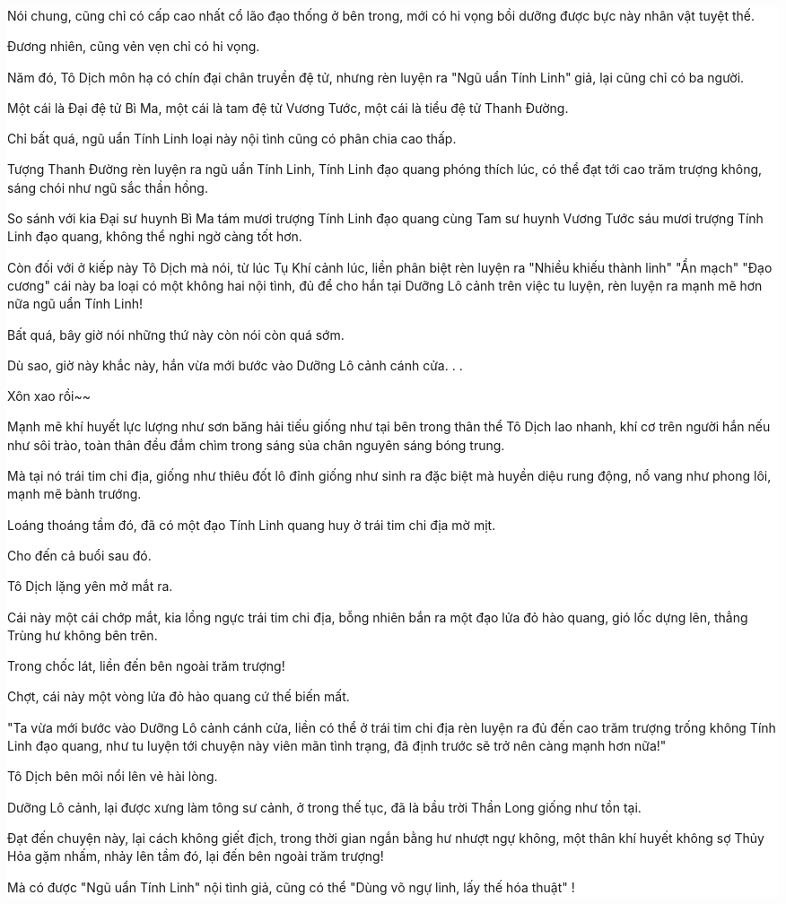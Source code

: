 Nói chung, cũng chỉ có cấp cao nhất cổ lão đạo thống ở bên trong, mới có hi vọng bồi dưỡng được bực này nhân vật tuyệt thế.

Đương nhiên, cũng vẻn vẹn chỉ có hi vọng.

Năm đó, Tô Dịch môn hạ có chín đại chân truyền đệ tử, nhưng rèn luyện ra "Ngũ uẩn Tính Linh" giả, lại cũng chỉ có ba người.

Một cái là Đại đệ tử Bì Ma, một cái là tam đệ tử Vương Tước, một cái là tiểu đệ tử Thanh Đường.

Chỉ bất quá, ngũ uẩn Tính Linh loại này nội tình cũng có phân chia cao thấp.

Tượng Thanh Đường rèn luyện ra ngũ uẩn Tính Linh, Tính Linh đạo quang phóng thích lúc, có thể đạt tới cao trăm trượng không, sáng chói như ngũ sắc thần hồng.

So sánh với kia Đại sư huynh Bì Ma tám mươi trượng Tính Linh đạo quang cùng Tam sư huynh Vương Tước sáu mươi trượng Tính Linh đạo quang, không thể nghi ngờ càng tốt hơn.

Còn đối với ở kiếp này Tô Dịch mà nói, từ lúc Tụ Khí cảnh lúc, liền phân biệt rèn luyện ra "Nhiều khiếu thành linh" "Ẩn mạch" "Đạo cương" cái này ba loại có một không hai nội tình, đủ để cho hắn tại Dưỡng Lô cảnh trên việc tu luyện, rèn luyện ra mạnh mẽ hơn nữa ngũ uẩn Tính Linh!

Bất quá, bây giờ nói những thứ này còn nói còn quá sớm.

Dù sao, giờ này khắc này, hắn vừa mới bước vào Dưỡng Lô cảnh cánh cửa. . .

Xôn xao rồi~~

Mạnh mẽ khí huyết lực lượng như sơn băng hải tiếu giống như tại bên trong thân thể Tô Dịch lao nhanh, khí cơ trên người hắn nếu như sôi trào, toàn thân đều đắm chìm trong sáng sủa chân nguyên sáng bóng trung.

Mà tại nó trái tim chi địa, giống như thiêu đốt lô đỉnh giống như sinh ra đặc biệt mà huyền diệu rung động, nổ vang như phong lôi, mạnh mẽ bành trướng.

Loáng thoáng tầm đó, đã có một đạo Tính Linh quang huy ở trái tim chi địa mờ mịt.

Cho đến cả buổi sau đó.

Tô Dịch lặng yên mở mắt ra.

Cái này một cái chớp mắt, kia lồng ngực trái tim chi địa, bỗng nhiên bắn ra một đạo lửa đỏ hào quang, gió lốc dựng lên, thẳng Trùng hư không bên trên.

Trong chốc lát, liền đến bên ngoài trăm trượng!

Chợt, cái này một vòng lửa đỏ hào quang cứ thế biến mất.

"Ta vừa mới bước vào Dưỡng Lô cảnh cánh cửa, liền có thể ở trái tim chi địa rèn luyện ra đủ đến cao trăm trượng trống không Tính Linh đạo quang, như tu luyện tới chuyện này viên mãn tình trạng, đã định trước sẽ trở nên càng mạnh hơn nữa!"

Tô Dịch bên môi nổi lên vẻ hài lòng.

Dưỡng Lô cảnh, lại được xưng làm tông sư cảnh, ở trong thế tục, đã là bầu trời Thần Long giống như tồn tại.

Đạt đến chuyện này, lại cách không giết địch, trong thời gian ngắn bằng hư nhượt ngự không, một thân khí huyết không sợ Thủy Hỏa gặm nhấm, nhảy lên tầm đó, lại đến bên ngoài trăm trượng!

Mà có được "Ngũ uẩn Tính Linh" nội tình giả, cũng có thể "Dùng võ ngự linh, lấy thế hóa thuật" !
